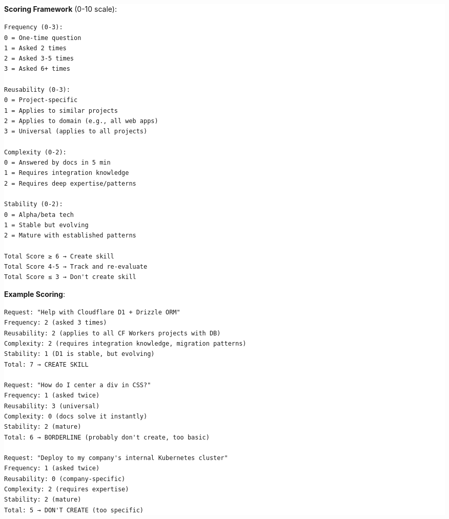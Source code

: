 **Scoring Framework** (0-10 scale):

```
Frequency (0-3):
0 = One-time question
1 = Asked 2 times
2 = Asked 3-5 times
3 = Asked 6+ times

Reusability (0-3):
0 = Project-specific
1 = Applies to similar projects
2 = Applies to domain (e.g., all web apps)
3 = Universal (applies to all projects)

Complexity (0-2):
0 = Answered by docs in 5 min
1 = Requires integration knowledge
2 = Requires deep expertise/patterns

Stability (0-2):
0 = Alpha/beta tech
1 = Stable but evolving
2 = Mature with established patterns

Total Score ≥ 6 → Create skill
Total Score 4-5 → Track and re-evaluate
Total Score ≤ 3 → Don't create skill
```

**Example Scoring**:

```
Request: "Help with Cloudflare D1 + Drizzle ORM"
Frequency: 2 (asked 3 times)
Reusability: 2 (applies to all CF Workers projects with DB)
Complexity: 2 (requires integration knowledge, migration patterns)
Stability: 1 (D1 is stable, but evolving)
Total: 7 → CREATE SKILL

Request: "How do I center a div in CSS?"
Frequency: 1 (asked twice)
Reusability: 3 (universal)
Complexity: 0 (docs solve it instantly)
Stability: 2 (mature)
Total: 6 → BORDERLINE (probably don't create, too basic)

Request: "Deploy to my company's internal Kubernetes cluster"
Frequency: 1 (asked twice)
Reusability: 0 (company-specific)
Complexity: 2 (requires expertise)
Stability: 2 (mature)
Total: 5 → DON'T CREATE (too specific)
```
